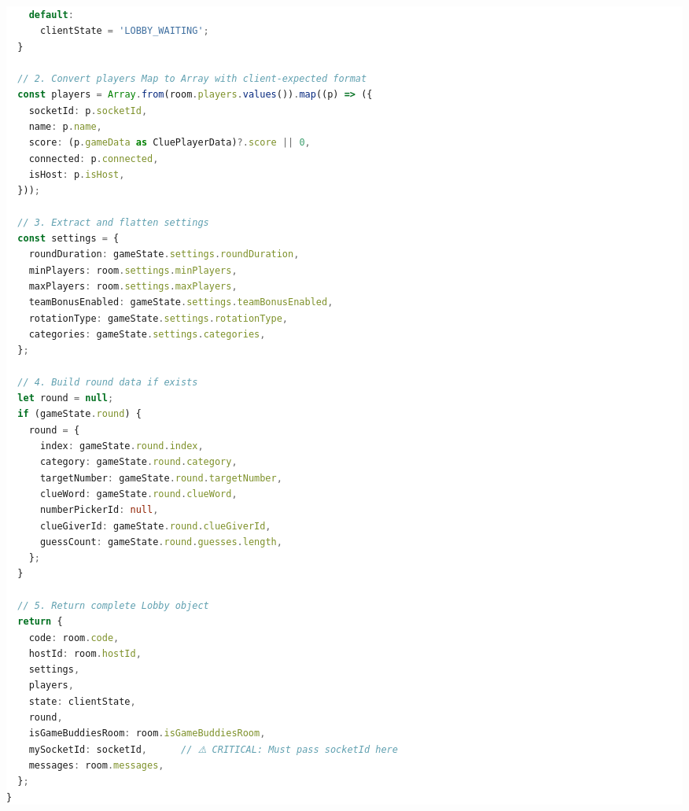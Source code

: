 ```typescript
    default:
      clientState = 'LOBBY_WAITING';
  }

  // 2. Convert players Map to Array with client-expected format
  const players = Array.from(room.players.values()).map((p) => ({
    socketId: p.socketId,
    name: p.name,
    score: (p.gameData as CluePlayerData)?.score || 0,
    connected: p.connected,
    isHost: p.isHost,
  }));

  // 3. Extract and flatten settings
  const settings = {
    roundDuration: gameState.settings.roundDuration,
    minPlayers: room.settings.minPlayers,
    maxPlayers: room.settings.maxPlayers,
    teamBonusEnabled: gameState.settings.teamBonusEnabled,
    rotationType: gameState.settings.rotationType,
    categories: gameState.settings.categories,
  };

  // 4. Build round data if exists
  let round = null;
  if (gameState.round) {
    round = {
      index: gameState.round.index,
      category: gameState.round.category,
      targetNumber: gameState.round.targetNumber,
      clueWord: gameState.round.clueWord,
      numberPickerId: null,
      clueGiverId: gameState.round.clueGiverId,
      guessCount: gameState.round.guesses.length,
    };
  }

  // 5. Return complete Lobby object
  return {
    code: room.code,
    hostId: room.hostId,
    settings,
    players,
    state: clientState,
    round,
    isGameBuddiesRoom: room.isGameBuddiesRoom,
    mySocketId: socketId,      // ⚠️ CRITICAL: Must pass socketId here
    messages: room.messages,
  };
}
```
